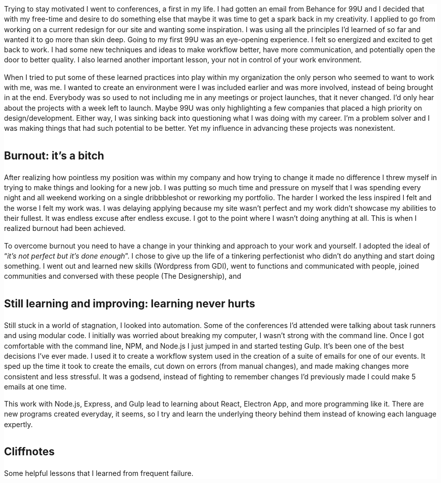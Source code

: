 Trying to stay motivated I went to conferences, a first in my life. I had gotten an email from Behance for 99U and I decided that with my free-time and desire to do something else that maybe it was time to get a spark back in my creativity. I applied to go from working on a current redesign for our site and wanting some inspiration. I was using all the principles I’d learned of so far and wanted it to go more than skin deep. Going to my first 99U was an eye-opening experience. I felt so energized and excited to get back to work. I had some new techniques and ideas to make workflow better, have more communication, and potentially open the door to better quality. I also learned another important lesson, your not in control of your work environment.

When I tried to put some of these learned practices into play within my organization the only person who seemed to want to work with me, was me. I wanted to create an environment were I was included earlier and was more involved, instead of being brought in at the end. Everybody was so used to not including me in any meetings or project launches, that it never changed. I’d only hear about the projects with a week left to launch. Maybe 99U was only highlighting a few companies that placed a high priority on design/development. Either way, I was sinking back into questioning what I was doing with my career. I’m a problem solver and I was making things that had such potential to be better. Yet my influence in advancing these projects was nonexistent.

## Burnout: it’s a bitch

After realizing how pointless my position was within my company and how trying to change it made no difference I threw myself in trying to make things and looking for a new job. I was putting so much time and pressure on myself that I was spending every night and all weekend working on a single dribbbleshot or reworking my portfolio. The harder I worked the less inspired I felt and the worse I felt my work was. I was delaying applying because my site wasn’t perfect and my work didn’t showcase my abilities to their fullest. It was endless excuse after endless excuse. I got to the point where I wasn’t doing anything at all. This is when I realized burnout had been achieved.

To overcome burnout you need to have a change in your thinking and approach to your work and yourself. I adopted the ideal of “*it’s not perfect but it’s done enough*”. I chose to give up the life of a tinkering perfectionist who didn’t do anything and start doing something. I went out and learned new skills (Wordpress from GDI), went to functions and communicated with people, joined communities and conversed with these people (The Designership), and

## Still learning and improving: learning never hurts

Still stuck in a world of stagnation, I looked into automation. Some of the conferences I’d attended were talking about task runners and using modular code. I initially was worried about breaking my computer, I wasn’t strong with the command line. Once I got comfortable with the command line, NPM, and Node.js I just jumped in and started testing Gulp. It’s been one of the best decisions I’ve ever made. I used it to create a workflow system used in the creation of a suite of emails for one of our events. It sped up the time it took to create the emails, cut down on errors (from manual changes), and made making changes more consistent and less stressful. It was a godsend, instead of fighting to remember changes I’d previously made I could make 5 emails at one time.

This work with Node.js, Express, and Gulp lead to learning about React, Electron App, and more programming like it. There are new programs created everyday, it seems, so I try and learn the underlying theory behind them instead of knowing each language expertly.

## Cliffnotes

Some helpful lessons that I learned from frequent failure.
